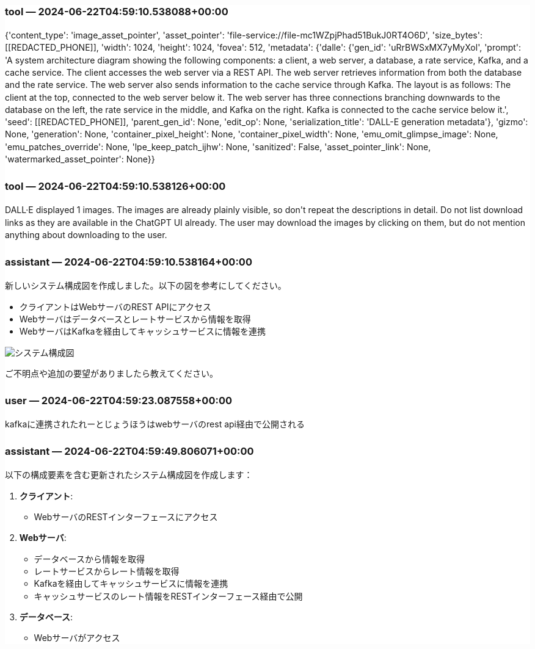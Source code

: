 ### tool — 2024-06-22T04:59:10.538088+00:00

{'content_type': 'image_asset_pointer', 'asset_pointer': 'file-service://file-mc1WZpjPhad51BukJ0RT4O6D', 'size_bytes': [[REDACTED_PHONE]], 'width': 1024, 'height': 1024, 'fovea': 512, 'metadata': {'dalle': {'gen_id': 'uRrBWSxMX7yMyXol', 'prompt': 'A system architecture diagram showing the following components: a client, a web server, a database, a rate service, Kafka, and a cache service. The client accesses the web server via a REST API. The web server retrieves information from both the database and the rate service. The web server also sends information to the cache service through Kafka. The layout is as follows: The client at the top, connected to the web server below it. The web server has three connections branching downwards to the database on the left, the rate service in the middle, and Kafka on the right. Kafka is connected to the cache service below it.', 'seed': [[REDACTED_PHONE]], 'parent_gen_id': None, 'edit_op': None, 'serialization_title': 'DALL-E generation metadata'}, 'gizmo': None, 'generation': None, 'container_pixel_height': None, 'container_pixel_width': None, 'emu_omit_glimpse_image': None, 'emu_patches_override': None, 'lpe_keep_patch_ijhw': None, 'sanitized': False, 'asset_pointer_link': None, 'watermarked_asset_pointer': None}}

### tool — 2024-06-22T04:59:10.538126+00:00

DALL·E displayed 1 images. The images are already plainly visible, so don't repeat the descriptions in detail. Do not list download links as they are available in the ChatGPT UI already. The user may download the images by clicking on them, but do not mention anything about downloading to the user.

### assistant — 2024-06-22T04:59:10.538164+00:00

新しいシステム構成図を作成しました。以下の図を参考にしてください。

- クライアントはWebサーバのREST APIにアクセス
- Webサーバはデータベースとレートサービスから情報を取得
- WebサーバはKafkaを経由してキャッシュサービスに情報を連携

![システム構成図](sandbox:/mnt/data/A_system_architecture_diagram_showing_the_followin.png)

ご不明点や追加の要望がありましたら教えてください。

### user — 2024-06-22T04:59:23.087558+00:00

kafkaに連携されたれーとじょうほうはwebサーバのrest api経由で公開される

### assistant — 2024-06-22T04:59:49.806071+00:00

以下の構成要素を含む更新されたシステム構成図を作成します：

1. **クライアント**:
   - WebサーバのRESTインターフェースにアクセス

2. **Webサーバ**:
   - データベースから情報を取得
   - レートサービスからレート情報を取得
   - Kafkaを経由してキャッシュサービスに情報を連携
   - キャッシュサービスのレート情報をRESTインターフェース経由で公開

3. **データベース**:
   - Webサーバがアクセス
